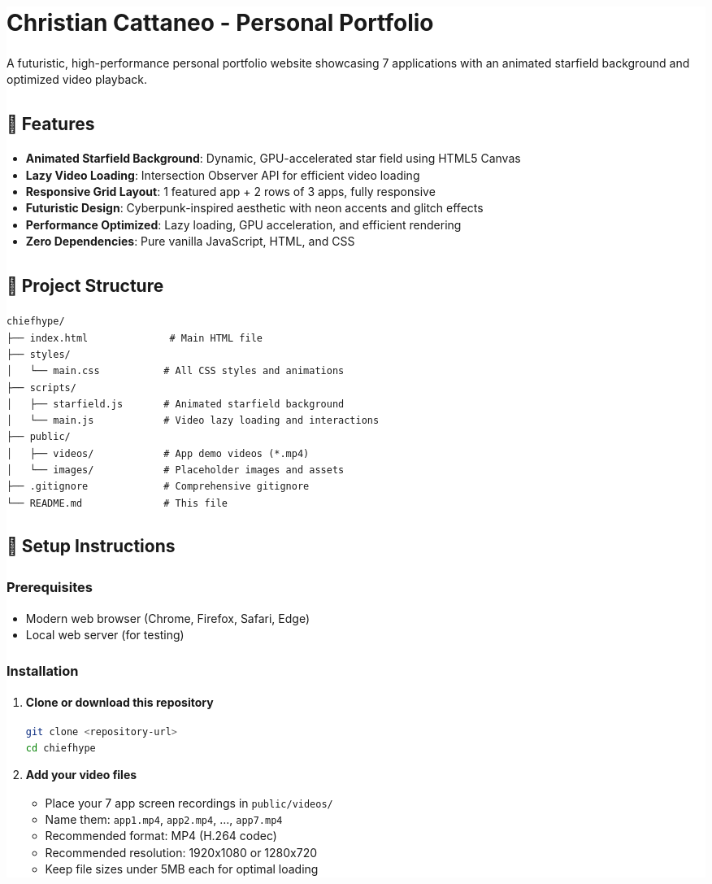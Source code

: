 # Christian Cattaneo - Personal Portfolio

A futuristic, high-performance personal portfolio website showcasing 7 applications with an animated starfield background and optimized video playback.

## 🚀 Features

- **Animated Starfield Background**: Dynamic, GPU-accelerated star field using HTML5 Canvas
- **Lazy Video Loading**: Intersection Observer API for efficient video loading
- **Responsive Grid Layout**: 1 featured app + 2 rows of 3 apps, fully responsive
- **Futuristic Design**: Cyberpunk-inspired aesthetic with neon accents and glitch effects
- **Performance Optimized**: Lazy loading, GPU acceleration, and efficient rendering
- **Zero Dependencies**: Pure vanilla JavaScript, HTML, and CSS

## 📁 Project Structure

```
chiefhype/
├── index.html              # Main HTML file
├── styles/
│   └── main.css           # All CSS styles and animations
├── scripts/
│   ├── starfield.js       # Animated starfield background
│   └── main.js            # Video lazy loading and interactions
├── public/
│   ├── videos/            # App demo videos (*.mp4)
│   └── images/            # Placeholder images and assets
├── .gitignore             # Comprehensive gitignore
└── README.md              # This file
```

## 🎯 Setup Instructions

### Prerequisites

- Modern web browser (Chrome, Firefox, Safari, Edge)
- Local web server (for testing)

### Installation

1. **Clone or download this repository**
   ```bash
   git clone <repository-url>
   cd chiefhype
   ```

2. **Add your video files**
   - Place your 7 app screen recordings in `public/videos/`
   - Name them: `app1.mp4`, `app2.mp4`, ..., `app7.mp4`
   - Recommended format: MP4 (H.264 codec)
   - Recommended resolution: 1920x1080 or 1280x720
   - Keep file sizes under 5MB each for optimal loading
